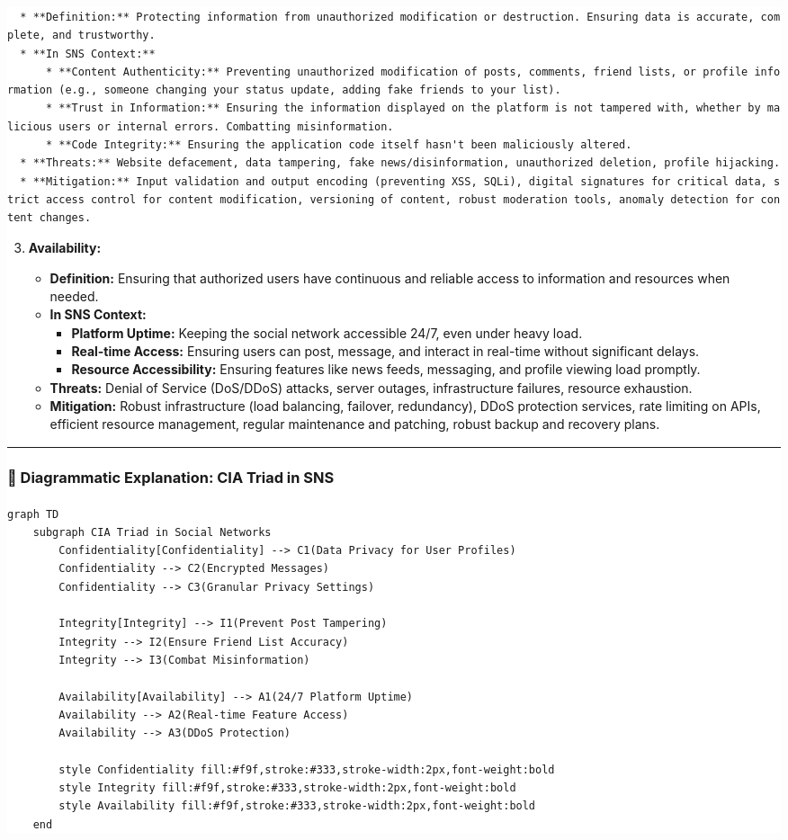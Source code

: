       * **Definition:** Protecting information from unauthorized modification or destruction. Ensuring data is accurate, complete, and trustworthy.
      * **In SNS Context:**
          * **Content Authenticity:** Preventing unauthorized modification of posts, comments, friend lists, or profile information (e.g., someone changing your status update, adding fake friends to your list).
          * **Trust in Information:** Ensuring the information displayed on the platform is not tampered with, whether by malicious users or internal errors. Combatting misinformation.
          * **Code Integrity:** Ensuring the application code itself hasn't been maliciously altered.
      * **Threats:** Website defacement, data tampering, fake news/disinformation, unauthorized deletion, profile hijacking.
      * **Mitigation:** Input validation and output encoding (preventing XSS, SQLi), digital signatures for critical data, strict access control for content modification, versioning of content, robust moderation tools, anomaly detection for content changes.

3.  **Availability:**

      * **Definition:** Ensuring that authorized users have continuous and reliable access to information and resources when needed.
      * **In SNS Context:**
          * **Platform Uptime:** Keeping the social network accessible 24/7, even under heavy load.
          * **Real-time Access:** Ensuring users can post, message, and interact in real-time without significant delays.
          * **Resource Accessibility:** Ensuring features like news feeds, messaging, and profile viewing load promptly.
      * **Threats:** Denial of Service (DoS/DDoS) attacks, server outages, infrastructure failures, resource exhaustion.
      * **Mitigation:** Robust infrastructure (load balancing, failover, redundancy), DDoS protection services, rate limiting on APIs, efficient resource management, regular maintenance and patching, robust backup and recovery plans.

-----

### 🔁 Diagrammatic Explanation: CIA Triad in SNS

```mermaid
graph TD
    subgraph CIA Triad in Social Networks
        Confidentiality[Confidentiality] --> C1(Data Privacy for User Profiles)
        Confidentiality --> C2(Encrypted Messages)
        Confidentiality --> C3(Granular Privacy Settings)

        Integrity[Integrity] --> I1(Prevent Post Tampering)
        Integrity --> I2(Ensure Friend List Accuracy)
        Integrity --> I3(Combat Misinformation)

        Availability[Availability] --> A1(24/7 Platform Uptime)
        Availability --> A2(Real-time Feature Access)
        Availability --> A3(DDoS Protection)

        style Confidentiality fill:#f9f,stroke:#333,stroke-width:2px,font-weight:bold
        style Integrity fill:#f9f,stroke:#333,stroke-width:2px,font-weight:bold
        style Availability fill:#f9f,stroke:#333,stroke-width:2px,font-weight:bold
    end
```
